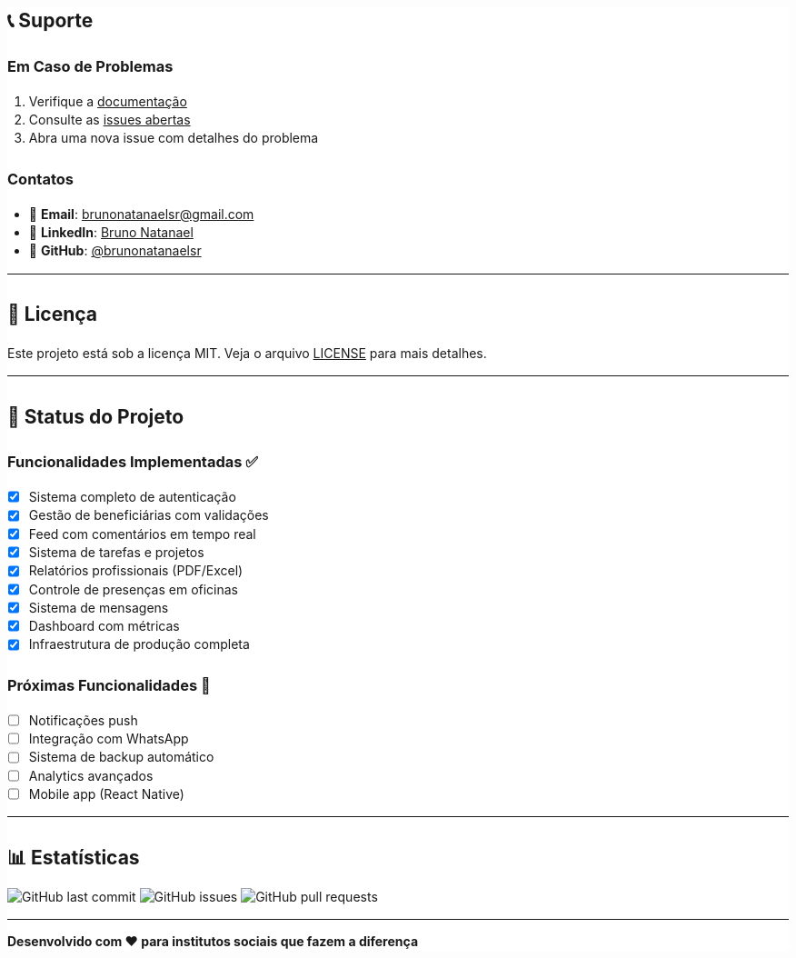## 📞 Suporte

### **Em Caso de Problemas**
1. Verifique a [documentação](docs/)
2. Consulte as [issues abertas](https://github.com/brunonatanaelsr/assist-move-assist/issues)
3. Abra uma nova issue com detalhes do problema

### **Contatos**
- 📧 **Email**: brunonatanaelsr@gmail.com
- 💼 **LinkedIn**: [Bruno Natanael](https://linkedin.com/in/brunonatanaelsr)
- 🐙 **GitHub**: [@brunonatanaelsr](https://github.com/brunonatanaelsr)

---

## 📄 Licença

Este projeto está sob a licença MIT. Veja o arquivo [LICENSE](LICENSE) para mais detalhes.

---

## 🎯 Status do Projeto

### **Funcionalidades Implementadas** ✅
- [x] Sistema completo de autenticação
- [x] Gestão de beneficiárias com validações
- [x] Feed com comentários em tempo real
- [x] Sistema de tarefas e projetos
- [x] Relatórios profissionais (PDF/Excel)
- [x] Controle de presenças em oficinas
- [x] Sistema de mensagens
- [x] Dashboard com métricas
- [x] Infraestrutura de produção completa

### **Próximas Funcionalidades** 🚧
- [ ] Notificações push
- [ ] Integração com WhatsApp
- [ ] Sistema de backup automático
- [ ] Analytics avançados
- [ ] Mobile app (React Native)

---

## 📊 Estatísticas

![GitHub last commit](https://img.shields.io/github/last-commit/brunonatanaelsr/assist-move-assist)
![GitHub issues](https://img.shields.io/github/issues/brunonatanaelsr/assist-move-assist)
![GitHub pull requests](https://img.shields.io/github/issues-pr/brunonatanaelsr/assist-move-assist)

---

**Desenvolvido com ❤️ para institutos sociais que fazem a diferença**
